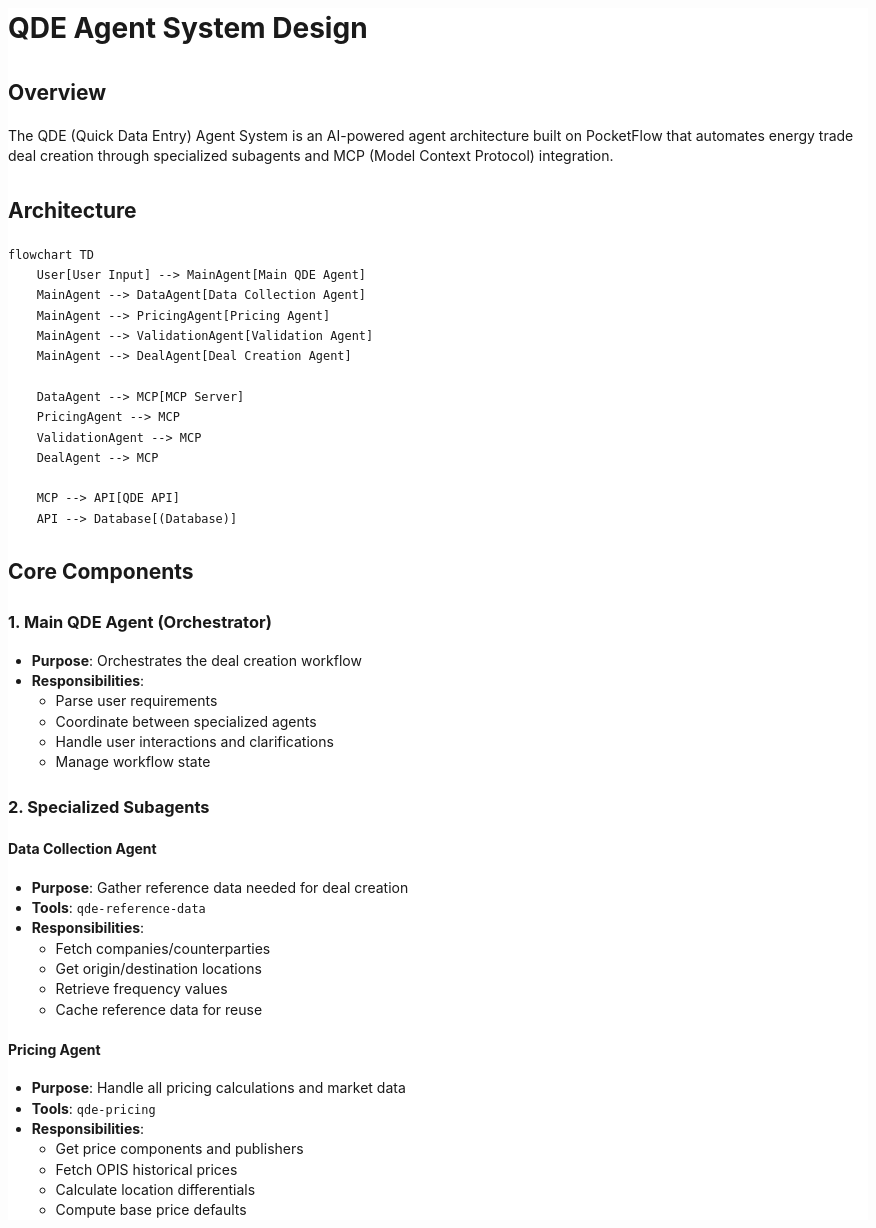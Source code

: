 # QDE Agent System Design

## Overview

The QDE (Quick Data Entry) Agent System is an AI-powered agent architecture built on PocketFlow that automates energy trade deal creation through specialized subagents and MCP (Model Context Protocol) integration.

## Architecture

```mermaid
flowchart TD
    User[User Input] --> MainAgent[Main QDE Agent]
    MainAgent --> DataAgent[Data Collection Agent]
    MainAgent --> PricingAgent[Pricing Agent]
    MainAgent --> ValidationAgent[Validation Agent]
    MainAgent --> DealAgent[Deal Creation Agent]
    
    DataAgent --> MCP[MCP Server]
    PricingAgent --> MCP
    ValidationAgent --> MCP
    DealAgent --> MCP
    
    MCP --> API[QDE API]
    API --> Database[(Database)]
```

## Core Components

### 1. Main QDE Agent (Orchestrator)
- **Purpose**: Orchestrates the deal creation workflow
- **Responsibilities**:
  - Parse user requirements
  - Coordinate between specialized agents
  - Handle user interactions and clarifications
  - Manage workflow state

### 2. Specialized Subagents

#### Data Collection Agent
- **Purpose**: Gather reference data needed for deal creation
- **Tools**: `qde-reference-data`
- **Responsibilities**:
  - Fetch companies/counterparties
  - Get origin/destination locations
  - Retrieve frequency values
  - Cache reference data for reuse

#### Pricing Agent
- **Purpose**: Handle all pricing calculations and market data
- **Tools**: `qde-pricing`
- **Responsibilities**:
  - Get price components and publishers
  - Fetch OPIS historical prices
  - Calculate location differentials
  - Compute base price defaults
